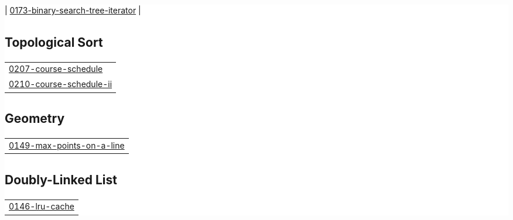 | [0173-binary-search-tree-iterator](https://github.com/shwetashah791/LEETCODE/tree/master/0173-binary-search-tree-iterator) |
## Topological Sort
|  |
| ------- |
| [0207-course-schedule](https://github.com/shwetashah791/LEETCODE/tree/master/0207-course-schedule) |
| [0210-course-schedule-ii](https://github.com/shwetashah791/LEETCODE/tree/master/0210-course-schedule-ii) |
## Geometry
|  |
| ------- |
| [0149-max-points-on-a-line](https://github.com/shwetashah791/LEETCODE/tree/master/0149-max-points-on-a-line) |
## Doubly-Linked List
|  |
| ------- |
| [0146-lru-cache](https://github.com/shwetashah791/LEETCODE/tree/master/0146-lru-cache) |
